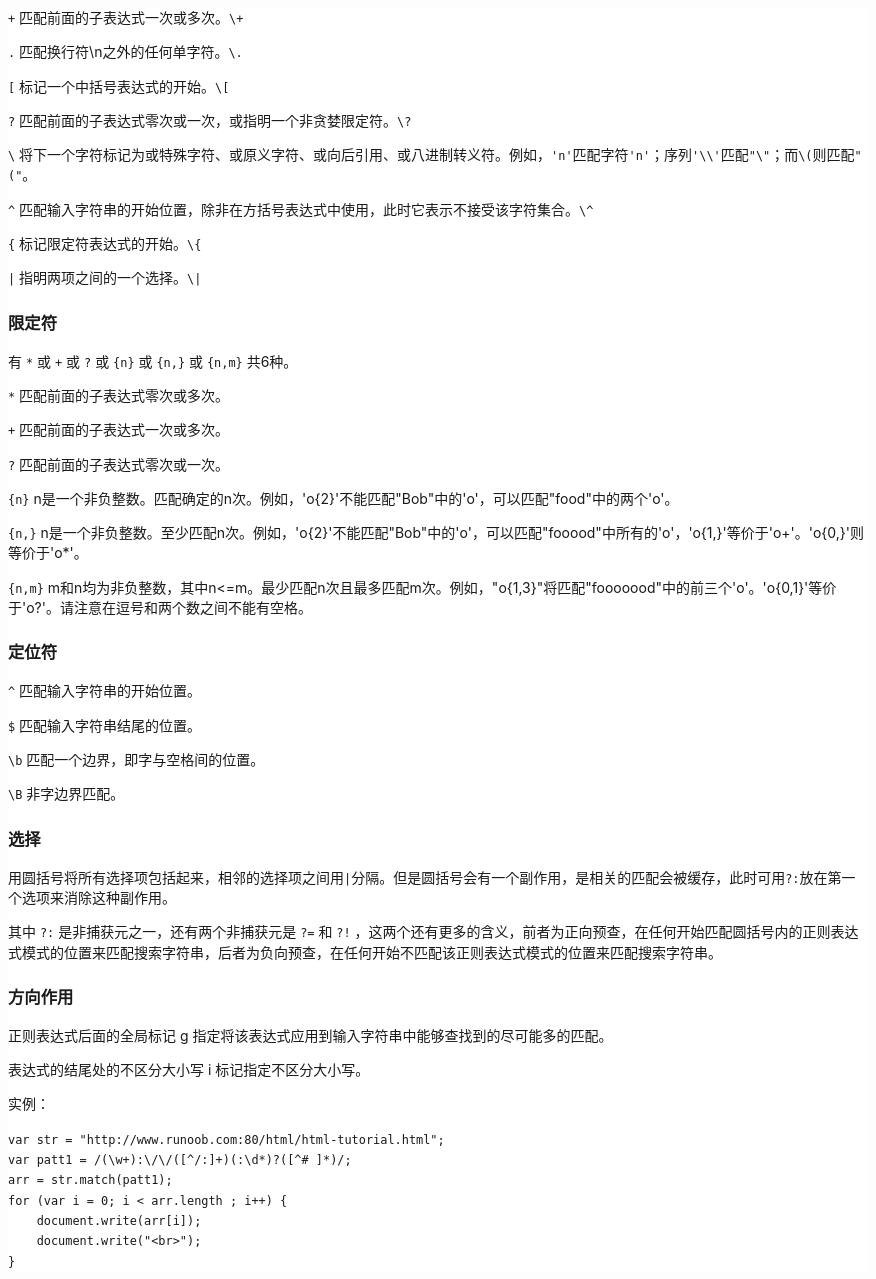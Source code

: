 `+` 匹配前面的子表达式一次或多次。`\+`

`.` 匹配换行符\n之外的任何单字符。`\.`

`[` 标记一个中括号表达式的开始。`\[`

`?` 匹配前面的子表达式零次或一次，或指明一个非贪婪限定符。`\?`

`\` 将下一个字符标记为或特殊字符、或原义字符、或向后引用、或八进制转义符。例如，`'n'`匹配字符`'n'`；序列`'\\'`匹配`"\"`；而`\(`则匹配`"("`。

`^` 匹配输入字符串的开始位置，除非在方括号表达式中使用，此时它表示不接受该字符集合。`\^`

`{` 标记限定符表达式的开始。`\{`

`|` 指明两项之间的一个选择。`\|`


### 限定符

有 `*` 或 `+` 或 `?` 或 `{n}` 或 `{n,}` 或 `{n,m}` 共6种。

 `*` 匹配前面的子表达式零次或多次。

`+` 匹配前面的子表达式一次或多次。

`?` 匹配前面的子表达式零次或一次。

`{n}` n是一个非负整数。匹配确定的n次。例如，'o{2}'不能匹配"Bob"中的'o'，可以匹配"food"中的两个'o'。

`{n,}` n是一个非负整数。至少匹配n次。例如，'o{2}'不能匹配"Bob"中的'o'，可以匹配"fooood"中所有的'o'，'o{1,}'等价于'o+'。'o{0,}'则等价于'o*'。

`{n,m}` m和n均为非负整数，其中n<=m。最少匹配n次且最多匹配m次。例如，"o{1,3}"将匹配"fooooood"中的前三个'o'。'o{0,1}'等价于'o?'。请注意在逗号和两个数之间不能有空格。


### 定位符

`^` 匹配输入字符串的开始位置。

`$` 匹配输入字符串结尾的位置。

`\b` 匹配一个边界，即字与空格间的位置。

`\B` 非字边界匹配。


### 选择

用圆括号将所有选择项包括起来，相邻的选择项之间用`|`分隔。但是圆括号会有一个副作用，是相关的匹配会被缓存，此时可用`?:`放在第一个选项来消除这种副作用。

其中 `?:` 是非捕获元之一，还有两个非捕获元是 `?=` 和 `?!` ，这两个还有更多的含义，前者为正向预查，在任何开始匹配圆括号内的正则表达式模式的位置来匹配搜索字符串，后者为负向预查，在任何开始不匹配该正则表达式模式的位置来匹配搜索字符串。


### 方向作用

正则表达式后面的全局标记 g 指定将该表达式应用到输入字符串中能够查找到的尽可能多的匹配。

表达式的结尾处的不区分大小写 i 标记指定不区分大小写。

实例：

```
var str = "http://www.runoob.com:80/html/html-tutorial.html";
var patt1 = /(\w+):\/\/([^/:]+)(:\d*)?([^# ]*)/;
arr = str.match(patt1);
for (var i = 0; i < arr.length ; i++) {
    document.write(arr[i]);
    document.write("<br>");
}
```
